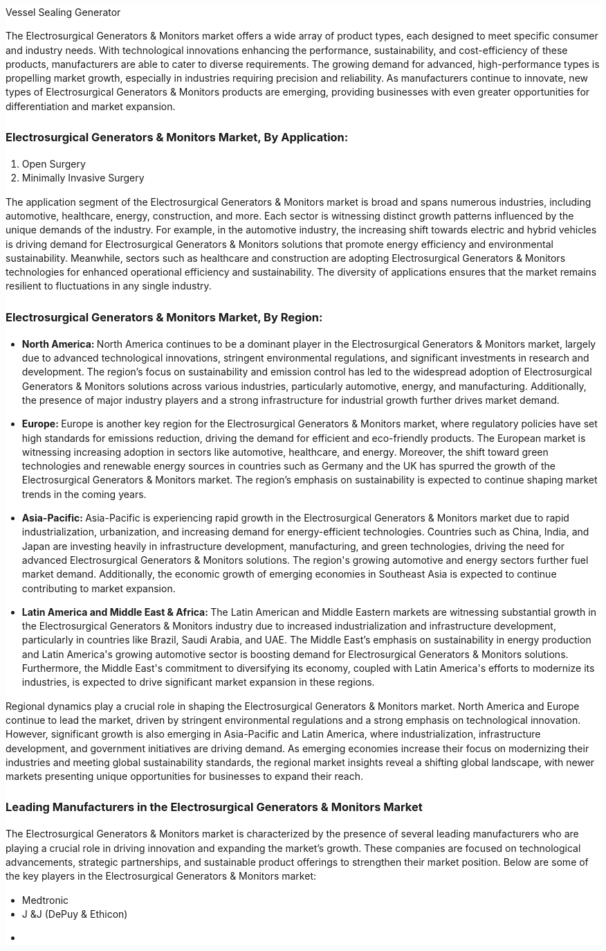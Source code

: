 Vessel Sealing Generator</li></ol><p>The Electrosurgical Generators & Monitors market offers a wide array of product types, each designed to meet specific consumer and industry needs. With technological innovations enhancing the performance, sustainability, and cost-efficiency of these products, manufacturers are able to cater to diverse requirements. The growing demand for advanced, high-performance types is propelling market growth, especially in industries requiring precision and reliability. As manufacturers continue to innovate, new types of Electrosurgical Generators & Monitors products are emerging, providing businesses with even greater opportunities for differentiation and market expansion.</p><h3>Electrosurgical Generators & Monitors Market,&nbsp;By Application:</h3><ol><li>Open Surgery<li> Minimally Invasive Surgery</li></ol><p>The application segment of the Electrosurgical Generators & Monitors market is broad and spans numerous industries, including automotive, healthcare, energy, construction, and more. Each sector is witnessing distinct growth patterns influenced by the unique demands of the industry. For example, in the automotive industry, the increasing shift towards electric and hybrid vehicles is driving demand for Electrosurgical Generators & Monitors solutions that promote energy efficiency and environmental sustainability. Meanwhile, sectors such as healthcare and construction are adopting Electrosurgical Generators & Monitors technologies for enhanced operational efficiency and sustainability. The diversity of applications ensures that the market remains resilient to fluctuations in any single industry.</p><h3>Electrosurgical Generators & Monitors Market, By Region:</h3><ul><li><p><strong>North America:&nbsp;</strong>North America continues to be a dominant player in the Electrosurgical Generators & Monitors market, largely due to advanced technological innovations, stringent environmental regulations, and significant investments in research and development. The region&rsquo;s focus on sustainability and emission control has led to the widespread adoption of Electrosurgical Generators & Monitors solutions across various industries, particularly automotive, energy, and manufacturing. Additionally, the presence of major industry players and a strong infrastructure for industrial growth further drives market demand.</p></li><li><p><strong><strong>Europe:&nbsp;</strong></strong>Europe is another key region for the Electrosurgical Generators & Monitors market, where regulatory policies have set high standards for emissions reduction, driving the demand for efficient and eco-friendly products. The European market is witnessing increasing adoption in sectors like automotive, healthcare, and energy. Moreover, the shift toward green technologies and renewable energy sources in countries such as Germany and the UK has spurred the growth of the Electrosurgical Generators & Monitors market. The region&rsquo;s emphasis on sustainability is expected to continue shaping market trends in the coming years.</p></li><li><p><strong><strong>Asia-Pacific:&nbsp;</strong></strong>Asia-Pacific is experiencing rapid growth in the Electrosurgical Generators & Monitors market due to rapid industrialization, urbanization, and increasing demand for energy-efficient technologies. Countries such as China, India, and Japan are investing heavily in infrastructure development, manufacturing, and green technologies, driving the need for advanced Electrosurgical Generators & Monitors solutions. The region's growing automotive and energy sectors further fuel market demand. Additionally, the economic growth of emerging economies in Southeast Asia is expected to continue contributing to market expansion.</p></li><li><p><strong><strong>Latin America and Middle East &amp; Africa:&nbsp;</strong></strong>The Latin American and Middle Eastern markets are witnessing substantial growth in the Electrosurgical Generators & Monitors industry due to increased industrialization and infrastructure development, particularly in countries like Brazil, Saudi Arabia, and UAE. The Middle East&rsquo;s emphasis on sustainability in energy production and Latin America's growing automotive sector is boosting demand for Electrosurgical Generators & Monitors solutions. Furthermore, the Middle East's commitment to diversifying its economy, coupled with Latin America's efforts to modernize its industries, is expected to drive significant market expansion in these regions.</p></li></ul><p>Regional dynamics play a crucial role in shaping the Electrosurgical Generators & Monitors market. North America and Europe continue to lead the market, driven by stringent environmental regulations and a strong emphasis on technological innovation. However, significant growth is also emerging in Asia-Pacific and Latin America, where industrialization, infrastructure development, and government initiatives are driving demand. As emerging economies increase their focus on modernizing their industries and meeting global sustainability standards, the regional market insights reveal a shifting global landscape, with newer markets presenting unique opportunities for businesses to expand their reach.</p><h3><strong>Leading Manufacturers in the Electrosurgical Generators & Monitors Market</strong></h3><p>The Electrosurgical Generators & Monitors market is characterized by the presence of several leading manufacturers who are playing a crucial role in driving innovation and expanding the market&rsquo;s growth. These companies are focused on technological advancements, strategic partnerships, and sustainable product offerings to strengthen their market position. Below are some of the key players in the Electrosurgical Generators & Monitors market:</p></div><div class="article-main__content" data-test-id="publishing-text-block"><ul><li><span class="">Medtronic<li> J &J (DePuy & Ethicon)<li>